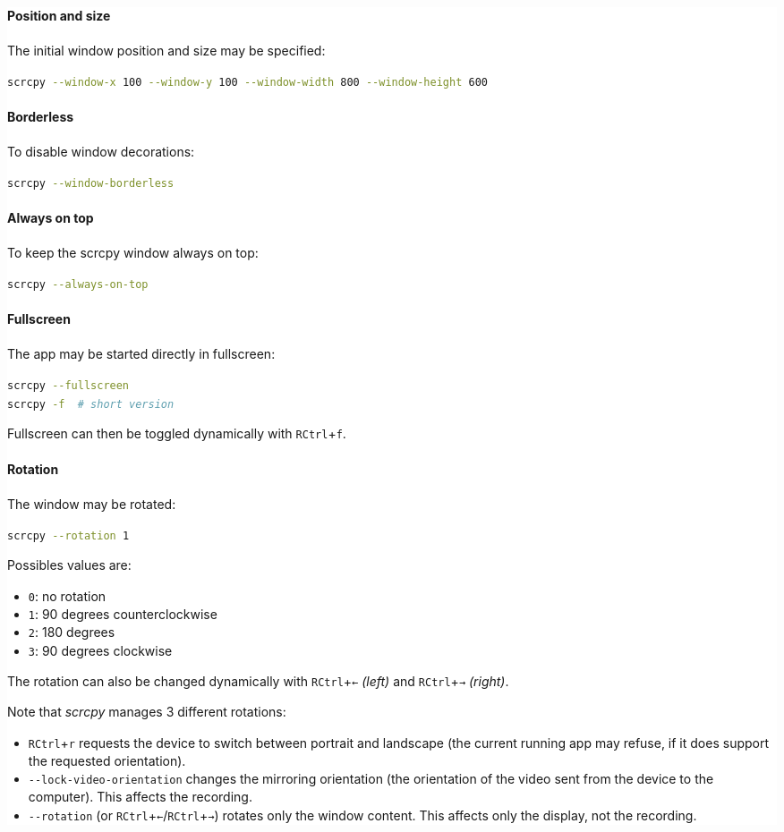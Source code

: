 #### Position and size

The initial window position and size may be specified:

```bash
scrcpy --window-x 100 --window-y 100 --window-width 800 --window-height 600
```

#### Borderless

To disable window decorations:

```bash
scrcpy --window-borderless
```

#### Always on top

To keep the scrcpy window always on top:

```bash
scrcpy --always-on-top
```

#### Fullscreen

The app may be started directly in fullscreen:

```bash
scrcpy --fullscreen
scrcpy -f  # short version
```

Fullscreen can then be toggled dynamically with `RCtrl`+`f`.

#### Rotation

The window may be rotated:

```bash
scrcpy --rotation 1
```

Possibles values are:
 - `0`: no rotation
 - `1`: 90 degrees counterclockwise
 - `2`: 180 degrees
 - `3`: 90 degrees clockwise

The rotation can also be changed dynamically with `RCtrl`+`←` _(left)_ and
`RCtrl`+`→` _(right)_.

Note that _scrcpy_ manages 3 different rotations:
 - `RCtrl`+`r` requests the device to switch between portrait and landscape (the
   current running app may refuse, if it does support the requested
   orientation).
 - `--lock-video-orientation` changes the mirroring orientation (the orientation
   of the video sent from the device to the computer). This affects the
   recording.
 - `--rotation` (or `RCtrl`+`←`/`RCtrl`+`→`) rotates only the window content.
   This affects only the display, not the recording.
